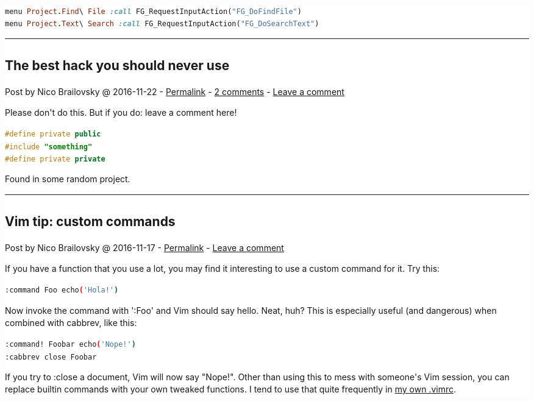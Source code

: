 ```ruby
menu Project.Find\ File :call FG_RequestInputAction("FG_DoFindFile")
menu Project.Text\ Search :call FG_RequestInputAction("FG_DoSearchText")
```





---

## The best hack you should never use

Post by Nico Brailovsky @ 2016-11-22 - [Permalink](md_blog/2016/1122_Thebesthackyoushouldneveruse.md)  - [2 comments](md_blog/2016/1122_Thebesthackyoushouldneveruse.md) - [Leave a comment](https://github.com/nicolasbrailo/nicolasbrailo.github.io/issues/new?title=Comment@md_blog/2016/1122_Thebesthackyoushouldneveruse.md&body=I%20have%20a%20comment!)

Please don't do this. But if you do: leave a comment here!

```c++
#define private public
#include "something"
#define private private
```

Found in some random project.







---

## Vim tip: custom commands

Post by Nico Brailovsky @ 2016-11-17 - [Permalink](md_blog/2016/1117_Vimtipcustomcommands.md)  - [Leave a comment](https://github.com/nicolasbrailo/nicolasbrailo.github.io/issues/new?title=Comment@md_blog/2016/1117_Vimtipcustomcommands.md&body=I%20have%20a%20comment!)

If you have a function that you use a lot, you may find it interesting to use a custom command for it. Try this:

```bash
:command Foo echo('Hola!')
```

Now invoke the command with ':Foo' and Vim should say hello. Neat, huh? This is especially useful (and dangerous) when combined with cabbrev, like this:

```bash
:command! Foobar echo('Nope!')
:cabbrev close Foobar
```

If you try to :close a document, Vim will now say "Nope!". Other than using this to mess with someone's Vim session, you can replace builtin commands with your own tweaked functions. I tend to use that quite frequently in [my own .vimrc](https://github.com/nicolasbrailo/Nico.rc/blob/master/vim/).
